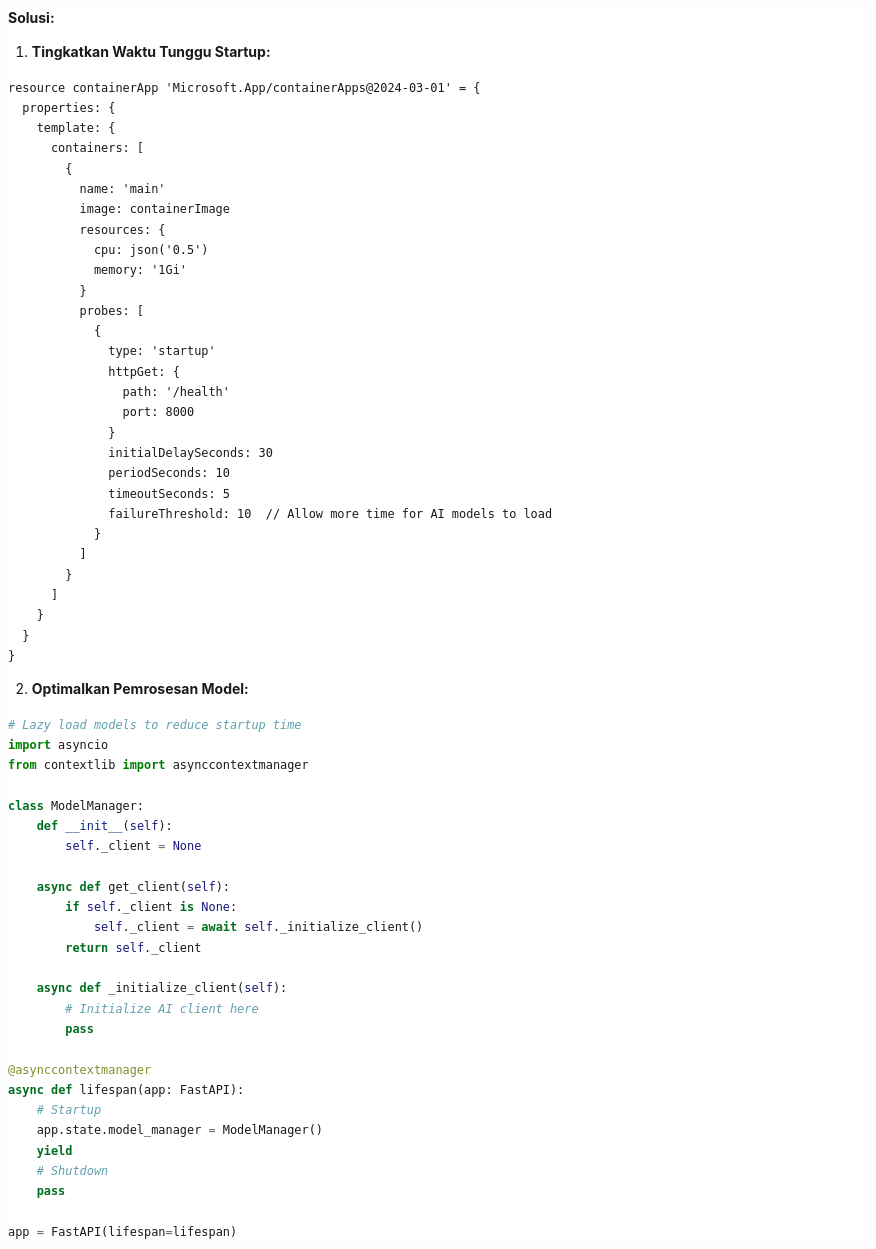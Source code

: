 **Solusi:**

1. **Tingkatkan Waktu Tunggu Startup:**
```bicep
resource containerApp 'Microsoft.App/containerApps@2024-03-01' = {
  properties: {
    template: {
      containers: [
        {
          name: 'main'
          image: containerImage
          resources: {
            cpu: json('0.5')
            memory: '1Gi'
          }
          probes: [
            {
              type: 'startup'
              httpGet: {
                path: '/health'
                port: 8000
              }
              initialDelaySeconds: 30
              periodSeconds: 10
              timeoutSeconds: 5
              failureThreshold: 10  // Allow more time for AI models to load
            }
          ]
        }
      ]
    }
  }
}
```

2. **Optimalkan Pemrosesan Model:**
```python
# Lazy load models to reduce startup time
import asyncio
from contextlib import asynccontextmanager

class ModelManager:
    def __init__(self):
        self._client = None
        
    async def get_client(self):
        if self._client is None:
            self._client = await self._initialize_client()
        return self._client
        
    async def _initialize_client(self):
        # Initialize AI client here
        pass

@asynccontextmanager
async def lifespan(app: FastAPI):
    # Startup
    app.state.model_manager = ModelManager()
    yield
    # Shutdown
    pass

app = FastAPI(lifespan=lifespan)
```
